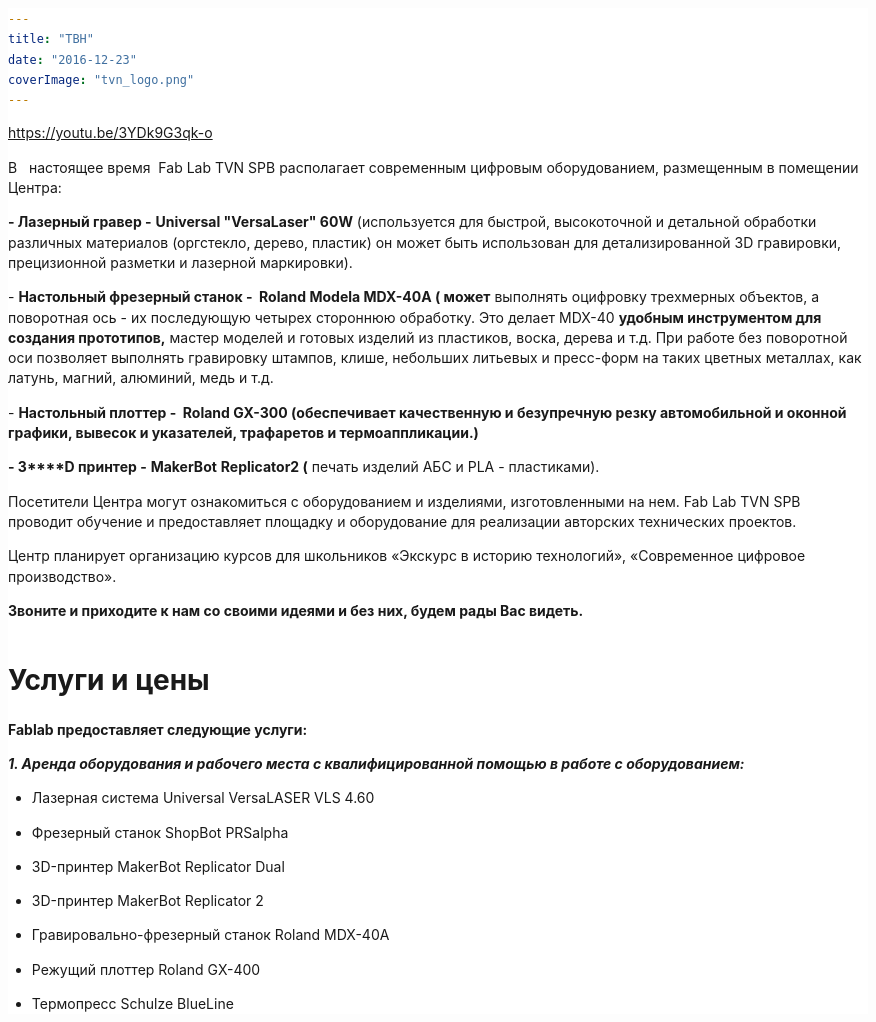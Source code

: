 ```yaml
---
title: "ТВН"
date: "2016-12-23"
coverImage: "tvn_logo.png"
---
```


https://youtu.be/3YDk9G3qk-o

В   настоящее время  Fab Lab TVN SPB располагает современным цифровым оборудованием, размещенным в помещении  Центра:

**\- Лазерный гравер -** **Universal "****VersaLaser" 60****W** (используется для быстрой, высокоточной и детальной обработки различных материалов (оргстекло, дерево, пластик) он может быть использован для детализированной 3D гравировки, прецизионной разметки и лазерной маркировки).

\- **Настольный фрезерный станок -  Roland Modela MDX-40А ( может** выполнять оцифровку трехмерных объектов, а поворотная ось - их последующую четырех стороннюю обработку. Это делает MDX-40 **удобным инструментом для создания прототипов,** мастер моделей и готовых изделий из пластиков, воска, дерева и т.д. При работе без поворотной оси позволяет выполнять гравировку штампов, клише, небольших литьевых и пресс-форм на таких цветных металлах, как латунь, магний, алюминий, медь и т.д.

\- **Настольный плоттер -  Roland GX-300 (**обеспечивает качественную и безупречную резку автомобильной и оконной графики, вывесок и указателей, трафаретов и термоаппликации.**)**

**\- 3****D принтер -** **MakerBot** **Replicator2 (** печать изделий АБС и PLA - пластиками).

Посетители Центра могут ознакомиться с оборудованием и изделиями, изготовленными на нем. Fab Lab TVN SPB проводит обучение и предоставляет площадку и оборудование для реализации авторских технических проектов.

Центр планирует организацию курсов для школьников «Экскурс в историю технологий», «Современное цифровое производство».

**Звоните и приходите к нам со своими идеями и без них, будем рады Вас видеть.**

# Услуги и цены

**Fablab предоставляет следующие услуги:**

**_1\. Аренда оборудования и рабочего места с квалифицированной помощью в работе с оборудованием:_**

- Лазерная система Universal VersaLASER VLS 4.60
    
- Фрезерный станок ShopBot PRSalpha
    
- 3D-принтер MakerBot Replicator Dual
    
- 3D-принтер MakerBot Replicator 2
    
- Гравировально-фрезерный станок Roland MDX-40A
    
- Режущий плоттер Roland GX-400
    
- Термопресс Schulze BlueLine
    